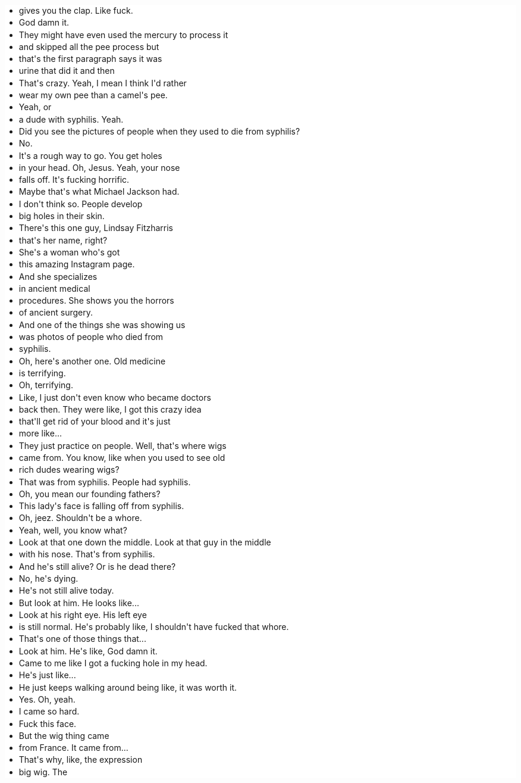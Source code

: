 *  gives you the clap. Like fuck.
*  God damn it.
*  They might have even used the mercury to process it
*  and skipped all the pee process but
*  that's the first paragraph says it was
*  urine that did it and then
*  That's crazy. Yeah, I mean I think I'd rather
*  wear my own pee than a camel's pee.
*  Yeah, or
*  a dude with syphilis. Yeah.
*  Did you see the pictures of people when they used to die from syphilis?
*  No.
*  It's a rough way to go. You get holes
*  in your head. Oh, Jesus. Yeah, your nose
*  falls off. It's fucking horrific.
*  Maybe that's what Michael Jackson had.
*  I don't think so. People develop
*  big holes in their skin.
*  There's this one guy, Lindsay Fitzharris
*  that's her name, right?
*  She's a woman who's got
*  this amazing Instagram page.
*  And she specializes
*  in ancient medical
*  procedures. She shows you the horrors
*  of ancient surgery.
*  And one of the things she was showing us
*  was photos of people who died from
*  syphilis.
*  Oh, here's another one. Old medicine
*  is terrifying.
*  Oh, terrifying.
*  Like, I just don't even know who became doctors
*  back then. They were like, I got this crazy idea
*  that'll get rid of your blood and it's just
*  more like...
*  They just practice on people. Well, that's where wigs
*  came from. You know, like when you used to see old
*  rich dudes wearing wigs?
*  That was from syphilis. People had syphilis.
*  Oh, you mean our founding fathers?
*  This lady's face is falling off from syphilis.
*  Oh, jeez. Shouldn't be a whore.
*  Yeah, well, you know what?
*  Look at that one down the middle. Look at that guy in the middle
*  with his nose. That's from syphilis.
*  And he's still alive? Or is he dead there?
*  No, he's dying.
*  He's not still alive today.
*  But look at him. He looks like...
*  Look at his right eye. His left eye
*  is still normal. He's probably like, I shouldn't have fucked that whore.
*  That's one of those things that...
*  Look at him. He's like, God damn it.
*  Came to me like I got a fucking hole in my head.
*  He's just like...
*  He just keeps walking around being like, it was worth it.
*  Yes. Oh, yeah.
*  I came so hard.
*  Fuck this face.
*  But the wig thing came
*  from France. It came from...
*  That's why, like, the expression
*  big wig. The